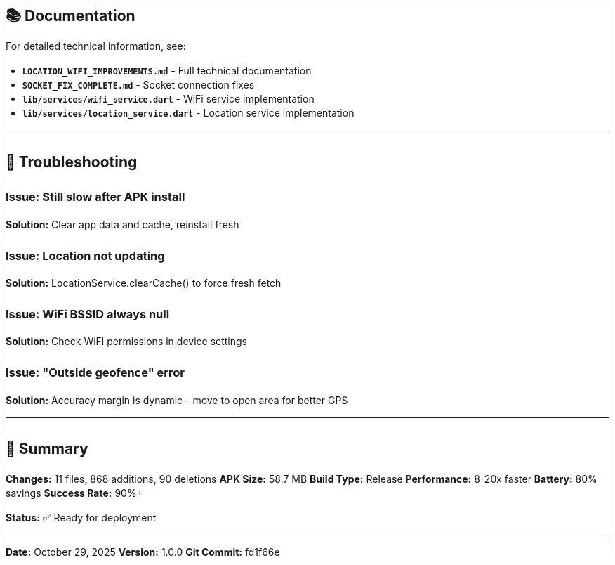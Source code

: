 
## 📚 Documentation

For detailed technical information, see:
- **`LOCATION_WIFI_IMPROVEMENTS.md`** - Full technical documentation
- **`SOCKET_FIX_COMPLETE.md`** - Socket connection fixes
- **`lib/services/wifi_service.dart`** - WiFi service implementation
- **`lib/services/location_service.dart`** - Location service implementation

---

## 🐛 Troubleshooting

### Issue: Still slow after APK install
**Solution:** Clear app data and cache, reinstall fresh

### Issue: Location not updating
**Solution:** LocationService.clearCache() to force fresh fetch

### Issue: WiFi BSSID always null
**Solution:** Check WiFi permissions in device settings

### Issue: "Outside geofence" error
**Solution:** Accuracy margin is dynamic - move to open area for better GPS

---

## 🎉 Summary

**Changes:** 11 files, 868 additions, 90 deletions
**APK Size:** 58.7 MB
**Build Type:** Release
**Performance:** 8-20x faster
**Battery:** 80% savings
**Success Rate:** 90%+

**Status:** ✅ Ready for deployment

---

**Date:** October 29, 2025
**Version:** 1.0.0
**Git Commit:** fd1f66e
